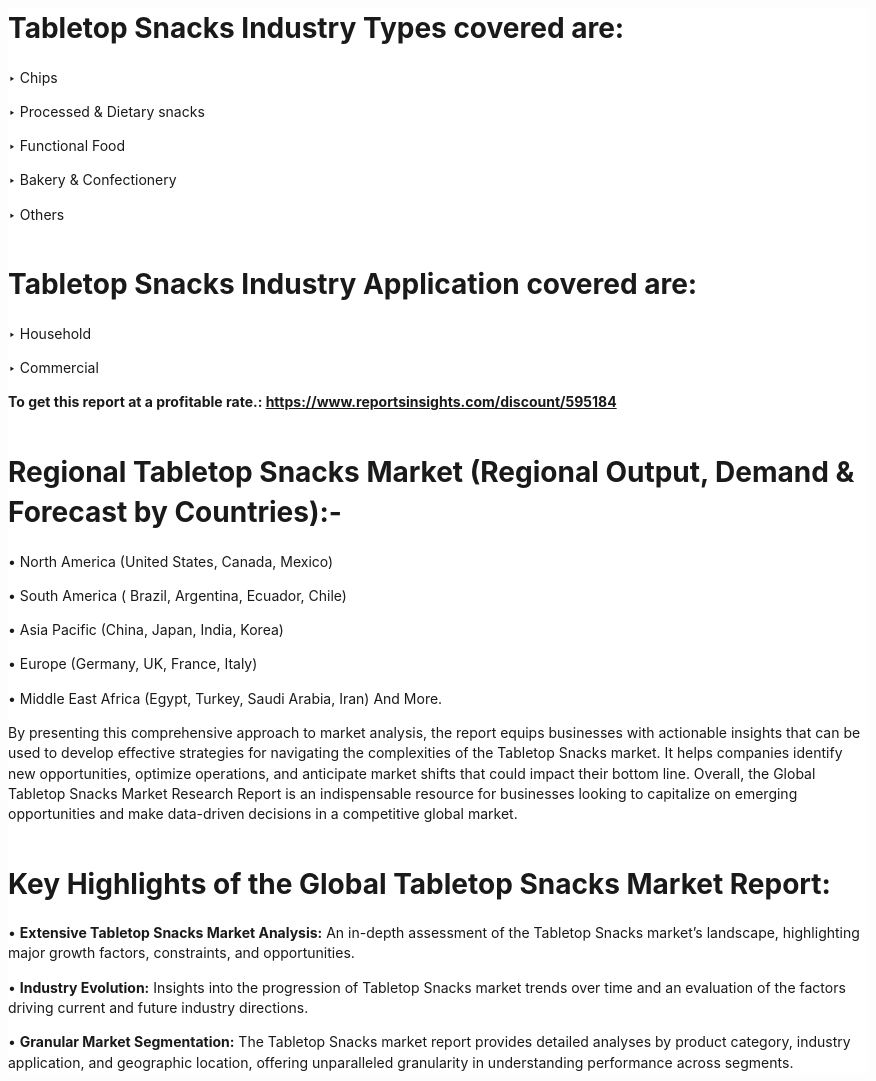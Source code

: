 # <strong>Tabletop Snacks Industry Types covered are:</strong>

‣ Chips

‣ Processed & Dietary snacks

‣ Functional Food

‣ Bakery & Confectionery

‣ Others

# <strong>Tabletop Snacks Industry Application covered are:</strong>

‣ Household

‣  Commercial

<strong>To get this report at a profitable rate.: <a href=https://www.reportsinsights.com/discount/595184>https://www.reportsinsights.com/discount/595184</a></strong></font>

# <strong>Regional Tabletop Snacks Market (Regional Output, Demand &amp; Forecast by Countries):-</strong>

• North America (United States, Canada, Mexico)

• South America ( Brazil, Argentina, Ecuador, Chile)

• Asia Pacific (China, Japan, India, Korea)

• Europe (Germany, UK, France, Italy)

• Middle East Africa (Egypt, Turkey, Saudi Arabia, Iran) And More.

By presenting this comprehensive approach to market analysis, the report equips businesses with actionable insights that can be used to develop effective strategies for navigating the complexities of the Tabletop Snacks market. It helps companies identify new opportunities, optimize operations, and anticipate market shifts that could impact their bottom line. Overall, the Global Tabletop Snacks Market Research Report is an indispensable resource for businesses looking to capitalize on emerging opportunities and make data-driven decisions in a competitive global market.

# <strong>Key Highlights of the Global Tabletop Snacks Market Report:</strong>

• <strong>Extensive Tabletop Snacks Market Analysis:</strong> An in-depth assessment of the Tabletop Snacks market’s landscape, highlighting major growth factors, constraints, and opportunities.

• <strong>Industry Evolution:</strong> Insights into the progression of Tabletop Snacks market trends over time and an evaluation of the factors driving current and future industry directions.

• <strong>Granular Market Segmentation:</strong> The Tabletop Snacks market report provides detailed analyses by product category, industry application, and geographic location, offering unparalleled granularity in understanding performance across segments.
